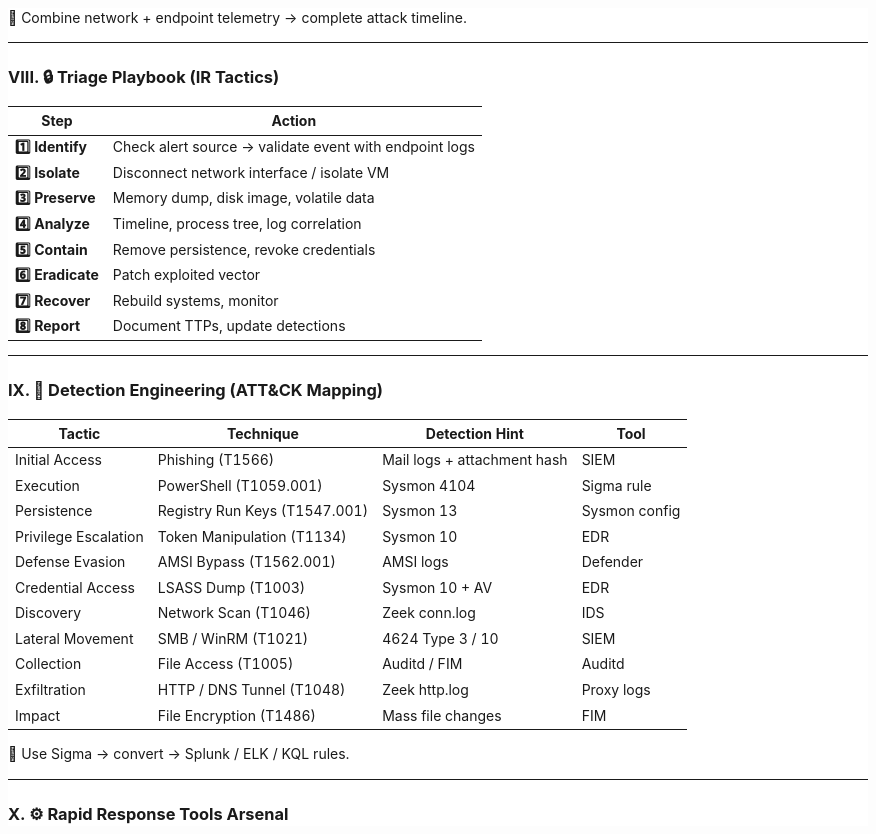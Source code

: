 🧠 Combine network + endpoint telemetry → complete attack timeline.

***

### VIII. 🔒 Triage Playbook (IR Tactics)

| Step              | Action                                                 |
| ----------------- | ------------------------------------------------------ |
| **1️⃣ Identify**  | Check alert source → validate event with endpoint logs |
| **2️⃣ Isolate**   | Disconnect network interface / isolate VM              |
| **3️⃣ Preserve**  | Memory dump, disk image, volatile data                 |
| **4️⃣ Analyze**   | Timeline, process tree, log correlation                |
| **5️⃣ Contain**   | Remove persistence, revoke credentials                 |
| **6️⃣ Eradicate** | Patch exploited vector                                 |
| **7️⃣ Recover**   | Rebuild systems, monitor                               |
| **8️⃣ Report**    | Document TTPs, update detections                       |

***

### IX. 🧰 Detection Engineering (ATT\&CK Mapping)

| Tactic               | Technique                     | Detection Hint              | Tool          |
| -------------------- | ----------------------------- | --------------------------- | ------------- |
| Initial Access       | Phishing (T1566)              | Mail logs + attachment hash | SIEM          |
| Execution            | PowerShell (T1059.001)        | Sysmon 4104                 | Sigma rule    |
| Persistence          | Registry Run Keys (T1547.001) | Sysmon 13                   | Sysmon config |
| Privilege Escalation | Token Manipulation (T1134)    | Sysmon 10                   | EDR           |
| Defense Evasion      | AMSI Bypass (T1562.001)       | AMSI logs                   | Defender      |
| Credential Access    | LSASS Dump (T1003)            | Sysmon 10 + AV              | EDR           |
| Discovery            | Network Scan (T1046)          | Zeek conn.log               | IDS           |
| Lateral Movement     | SMB / WinRM (T1021)           | 4624 Type 3 / 10            | SIEM          |
| Collection           | File Access (T1005)           | Auditd / FIM                | Auditd        |
| Exfiltration         | HTTP / DNS Tunnel (T1048)     | Zeek http.log               | Proxy logs    |
| Impact               | File Encryption (T1486)       | Mass file changes           | FIM           |

🧠 Use Sigma → convert → Splunk / ELK / KQL rules.

***

### X. ⚙️ Rapid Response Tools Arsenal

